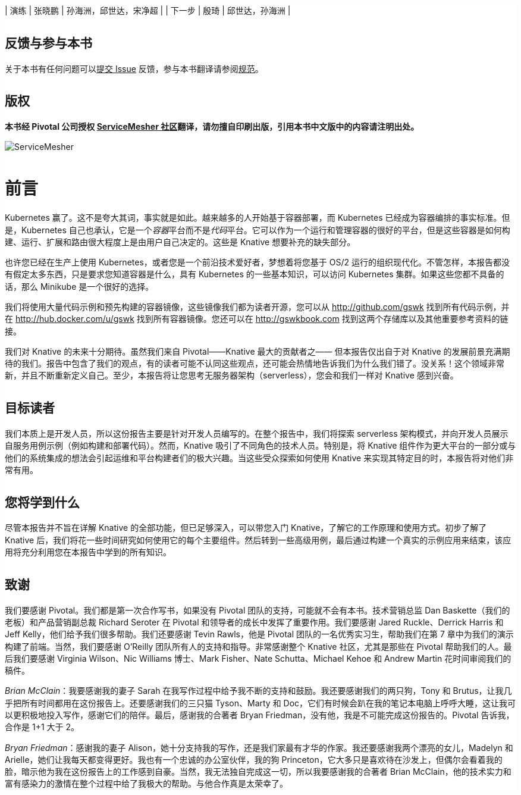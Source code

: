 | 演练             | 张晓鹏 | 孙海洲，邱世达，宋净超               |
| 下一步           | 殷琦   | 邱世达，孙海洲                       |

## 反馈与参与本书

关于本书有任何问题可以[提交 Issue](https://github.com/servicemesher/getting-started-with-knative/issues/new) 反馈，参与本书翻译请参阅[规范](CODE_OF_CONDUCT.md)。

## 版权

**本书经 Pivotal 公司授权 [ServiceMesher 社区](http://www.servicemesher.com)翻译，请勿擅自印刷出版，引用本书中文版中的内容请注明出处。**

![ServiceMesher](images/006tKfTcly1g0cz6429t2j31jt0beq9s.jpg)

# 前言

Kubernetes 赢了。这不是夸大其词，事实就是如此。越来越多的人开始基于容器部署，而 Kubernetes 已经成为容器编排的事实标准。但是，Kubernetes 自己也承认，它是一个*容器*平台而不是*代码*平台。它可以作为一个运行和管理容器的很好的平台，但是这些容器是如何构建、运行、扩展和路由很大程度上是由用户自己决定的。这些是 Knative 想要补充的缺失部分。

也许您已经在生产上使用 Kubernetes，或者您是一个前沿技术爱好者，梦想着将您基于 OS/2 运行的组织现代化。不管怎样，本报告都没有假定太多东西，只是要求您知道容器是什么，具有 Kubernetes 的一些基本知识，可以访问 Kubernetes 集群。如果这些您都不具备的话，那么 Minikube 是一个很好的选择。

我们将使用大量代码示例和预先构建的容器镜像，这些镜像我们都为读者开源，您可以从 http://github.com/gswk 找到所有代码示例，并在 http://hub.docker.com/u/gswk 找到所有容器镜像。您还可以在 http://gswkbook.com 找到这两个存储库以及其他重要参考资料的链接。

我们对 Knative 的未来十分期待。虽然我们来自 Pivotal——Knative 最大的贡献者之—— 但本报告仅出自于对 Knative 的发展前景充满期待的我们。报告中包含了我们的观点，有的读者可能不认同这些观点，还可能会热情地告诉我们为什么我们错了。没关系！这个领域非常新，并且不断重新定义自己。至少，本报告将让您思考无服务器架构（serverless），您会和我们一样对 Knative 感到兴奋。

## 目标读者

我们本质上是开发人员，所以这份报告主要是针对开发人员编写的。在整个报告中，我们将探索 serverless 架构模式，并向开发人员展示自服务用例示例（例如构建和部署代码）。然而，Knative 吸引了不同角色的技术人员。特别是，将 Knative 组件作为更大平台的一部分或与他们的系统集成的想法会引起运维和平台构建者们的极大兴趣。当这些受众探索如何使用 Knative 来实现其特定目的时，本报告将对他们非常有用。

## 您将学到什么

尽管本报告并不旨在详解 Knative 的全部功能，但已足够深入，可以带您入门 Knative，了解它的工作原理和使用方式。初步了解了 Knative 后，我们将花一些时间研究如何使用它的每个主要组件。然后转到一些高级用例，最后通过构建一个真实的示例应用来结束，该应用将充分利用您在本报告中学到的所有知识。

## 致谢

我们要感谢 Pivotal。我们都是第一次合作写书，如果没有 Pivotal 团队的支持，可能就不会有本书。技术营销总监 Dan Baskette（我们的老板）和产品营销副总裁 Richard Seroter 在 Pivotal 和领导者的成长中发挥了重要作用。我们要感谢 Jared Ruckle、Derrick Harris 和 Jeff Kelly，他们给予我们很多帮助。我们还要感谢 Tevin Rawls，他是 Pivotal 团队的一名优秀实习生，帮助我们在第 7 章中为我们的演示构建了前端。当然，我们要感谢 O’Reilly 团队所有人的支持和指导。非常感谢整个 Knative 社区，尤其是那些在 Pivotal 帮助我们的人。最后我们要感谢 Virginia Wilson、Nic Williams 博士、Mark Fisher、Nate Schutta、Michael Kehoe 和 Andrew Martin 花时间审阅我们的稿件。

*Brian McClain*：我要感谢我的妻子 Sarah 在我写作过程中给予我不断的支持和鼓励。我还要感谢我们的两只狗，Tony 和 Brutus，让我几乎把所有时间都用在这份报告上。还要感谢我们的三只猫 Tyson、Marty 和 Doc，它们有时候会趴在我的笔记本电脑上呼呼大睡，这让我可以更积极地投入写作，感谢它们的陪伴。最后，感谢我的合著者 Bryan Friedman，没有他，我是不可能完成这份报告的。Pivotal 告诉我，合作是 1+1 大于 2。

*Bryan Friedman*：感谢我的妻子 Alison，她十分支持我的写作，还是我们家最有才华的作家。我还要感谢我两个漂亮的女儿，Madelyn 和 Arielle，她们让我每天都变得更好。我也有一个忠诚的办公室伙伴，我的狗 Princeton，它大多只是喜欢待在沙发上，但偶尔会看着我的脸，暗示他为我在这份报告上的工作感到自豪。当然，我无法独自完成这一切，所以我要感谢我的合著者 Brian McClain，他的技术实力和富有感染力的激情在整个过程中给了我极大的帮助。与他合作真是太荣幸了。
